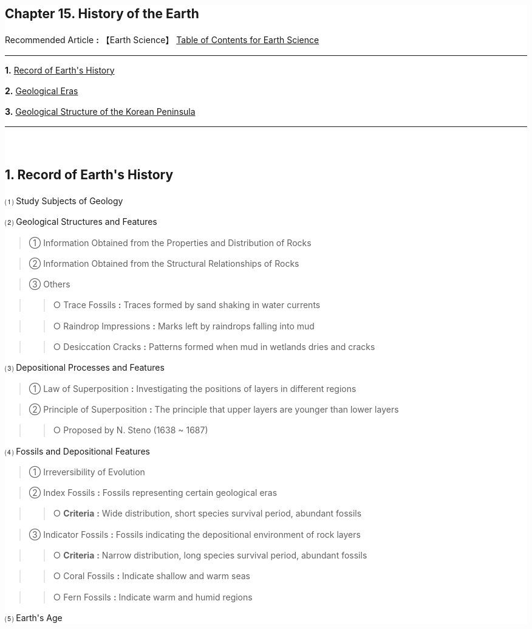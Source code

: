 ## **Chapter 15. History of the Earth**

Recommended Article **:** 【Earth Science】 [Table of Contents for Earth Science](https://jb243.github.io/pages/1566)

---

**1.** [Record of Earth's History](#1-record-of-earths-history)

**2.** [Geological Eras](#2-geological-eras)

**3.** [Geological Structure of the Korean Peninsula](#3-geological-structure-of-the-korean-peninsula)

---

<br>

## **1\. Record of Earth's History**

 ⑴ Study Subjects of Geology

 ⑵ Geological Structures and Features

> ① Information Obtained from the Properties and Distribution of Rocks

> ② Information Obtained from the Structural Relationships of Rocks

> ③ Others

>> ○ Trace Fossils **:** Traces formed by sand shaking in water currents

>> ○ Raindrop Impressions **:** Marks left by raindrops falling into mud

>> ○ Desiccation Cracks **:** Patterns formed when mud in wetlands dries and cracks

 ⑶ Depositional Processes and Features

> ① Law of Superposition **:** Investigating the positions of layers in different regions

> ② Principle of Superposition **:** The principle that upper layers are younger than lower layers

>> ○ Proposed by N. Steno (1638 ~ 1687)

 ⑷ Fossils and Depositional Features

> ① Irreversibility of Evolution

> ② Index Fossils **:** Fossils representing certain geological eras

>> ○ **Criteria** **:** Wide distribution, short species survival period, abundant fossils

> ③ Indicator Fossils **:** Fossils indicating the depositional environment of rock layers

>> ○ **Criteria** **:** Narrow distribution, long species survival period, abundant fossils

>> ○ Coral Fossils **:** Indicate shallow and warm seas

>> ○ Fern Fossils **:** Indicate warm and humid regions

 ⑸ Earth's Age
